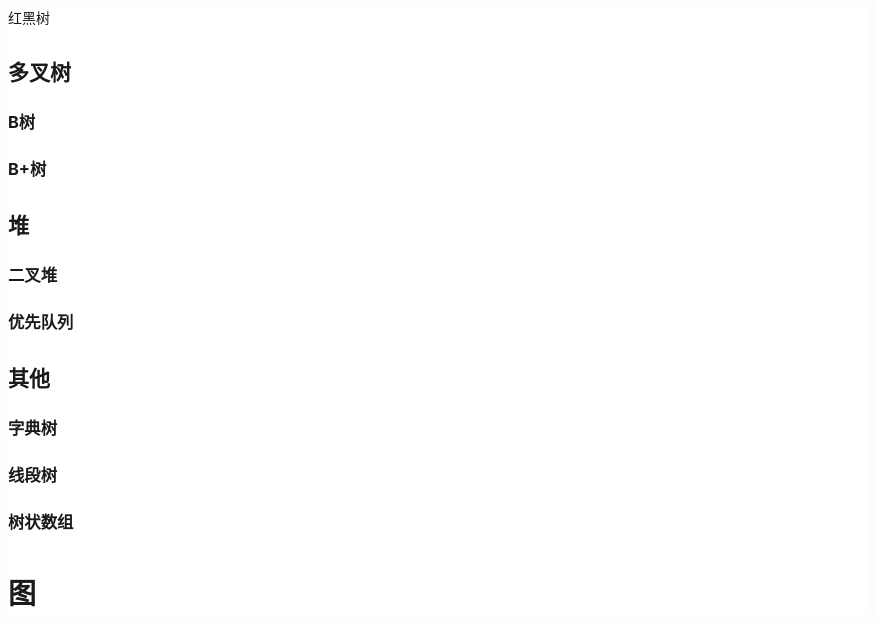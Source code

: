 红黑树

## 多叉树

### B树

### B+树



## 堆

### 二叉堆

### 优先队列



## 其他

### 字典树

### 线段树

### 树状数组





# 图

